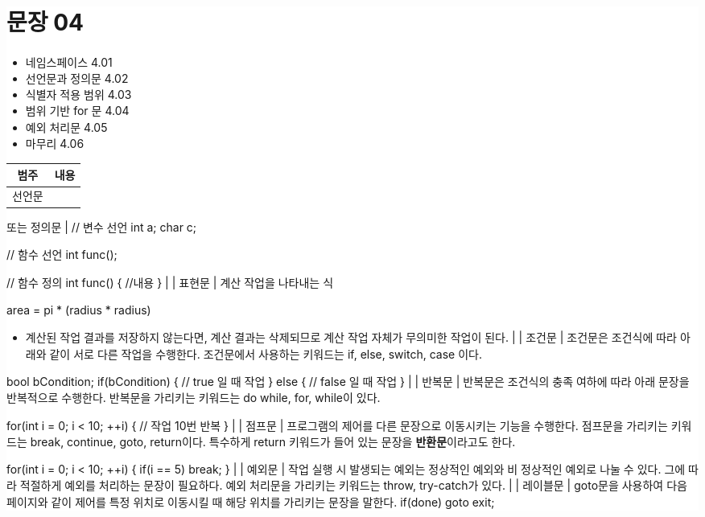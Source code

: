 # 문장 04

- 네임스페이스 4.01
- 선언문과 정의문 4.02
- 식별자 적용 범위 4.03
- 범위 기반 for 문 4.04
- 예외 처리문 4.05
- 마무리 4.06

| 범주 | 내용 |
| --- | --- |
| 선언문 
또는 
정의문 | // 변수 선언
int a;
char c;

// 함수 선언
int func();

// 함수 정의
int func()
{
    //내용
} |
| 표현문 | 계산 작업을 나타내는 식

area = pi * (radius * radius)

* 계산된 작업 결과를 저장하지 않는다면, 계산 결과는 삭제되므로 계산 작업 자체가 무의미한 작업이 된다. |
| 조건문 | 조건문은 조건식에 따라 아래와 같이 서로 다른 작업을 수행한다. 조건문에서 사용하는 키워드는 if, else, switch, case 이다.

bool bCondition;
if(bCondition)
{
    // true 일 때 작업
}
else
{
    // false 일 때 작업
} |
| 반복문 | 반복문은 조건식의 충족 여하에 따라 아래 문장을 반복적으로 수행한다. 반복문을 가리키는 키워드는 do while, for, while이 있다.

for(int i = 0; i < 10; ++i)
{
    // 작업 10번 반복
} |
| 점프문 | 프로그램의 제어를 다른 문장으로 이동시키는 기능을 수행한다. 점프문을 가리키는 키워드는 break, continue, goto, return이다. 특수하게 return 키워드가 들어 있는 문장을 **반환문**이라고도 한다.

for(int i = 0; i < 10; ++i)
{
    if(i == 5)
        break;
} |
| 예외문 | 작업 실행 시 발생되는 예외는 정상적인 예외와 비 정상적인 예외로 나눌 수 있다. 그에 따라 적절하게 예외를 처리하는 문장이 필요하다. 예외 처리문을 가리키는 키워드는 throw, try-catch가 있다. |
| 레이블문 | goto문을 사용하여 다음 페이지와 같이 제어를 특정 위치로 이동시킬 때 해당 위치를 가리키는 문장을 말한다.
if(done) goto exit;
